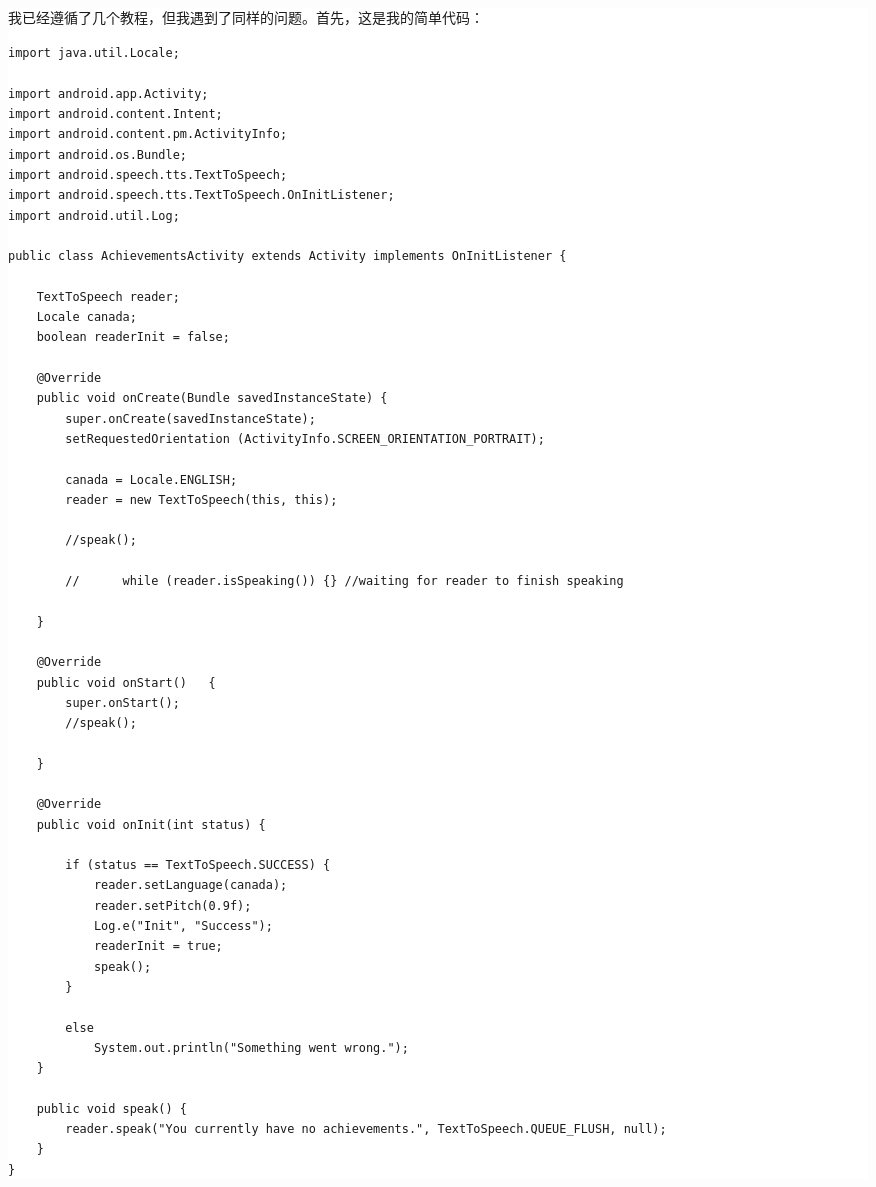 我已经遵循了几个教程，但我遇到了同样的问题。首先，这是我的简单代码：

```
import java.util.Locale;

import android.app.Activity;
import android.content.Intent;
import android.content.pm.ActivityInfo;
import android.os.Bundle;
import android.speech.tts.TextToSpeech;
import android.speech.tts.TextToSpeech.OnInitListener;
import android.util.Log;

public class AchievementsActivity extends Activity implements OnInitListener {

    TextToSpeech reader;
    Locale canada;
    boolean readerInit = false;

    @Override
    public void onCreate(Bundle savedInstanceState) {
        super.onCreate(savedInstanceState);
        setRequestedOrientation (ActivityInfo.SCREEN_ORIENTATION_PORTRAIT);

        canada = Locale.ENGLISH;
        reader = new TextToSpeech(this, this);

        //speak();

        //      while (reader.isSpeaking()) {} //waiting for reader to finish speaking

    }

    @Override
    public void onStart()   {
        super.onStart();
        //speak();

    }

    @Override
    public void onInit(int status) {

        if (status == TextToSpeech.SUCCESS) {
            reader.setLanguage(canada);
            reader.setPitch(0.9f);
            Log.e("Init", "Success");
            readerInit = true;
            speak();
        }

        else
            System.out.println("Something went wrong.");
    }

    public void speak() {
        reader.speak("You currently have no achievements.", TextToSpeech.QUEUE_FLUSH, null);
    }
} 
```
